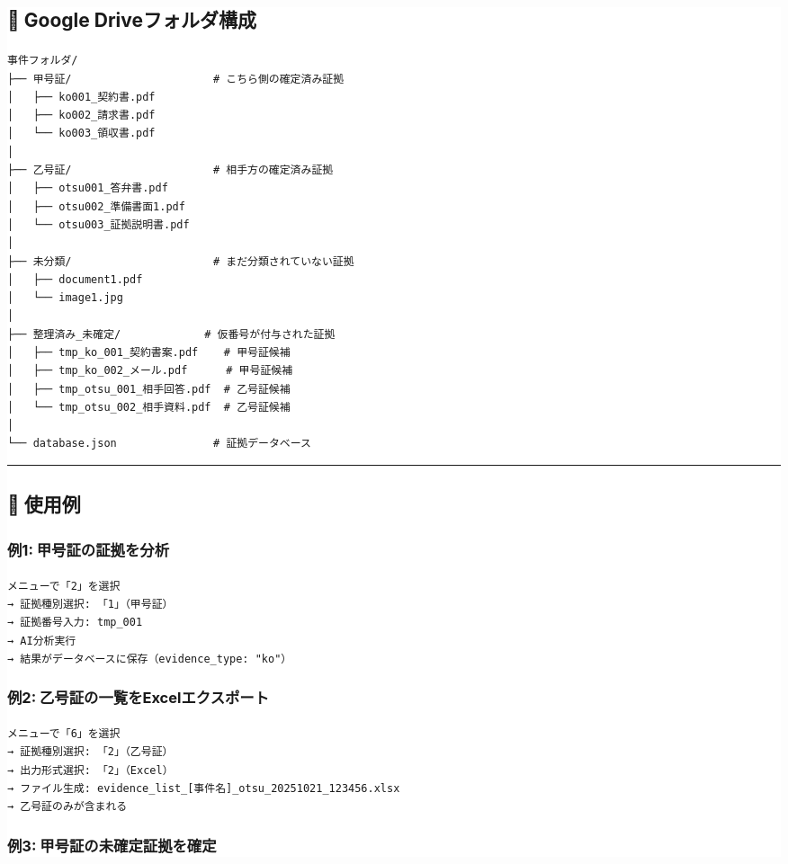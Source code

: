 
## 📁 Google Driveフォルダ構成

```
事件フォルダ/
├── 甲号証/                      # こちら側の確定済み証拠
│   ├── ko001_契約書.pdf
│   ├── ko002_請求書.pdf
│   └── ko003_領収書.pdf
│
├── 乙号証/                      # 相手方の確定済み証拠
│   ├── otsu001_答弁書.pdf
│   ├── otsu002_準備書面1.pdf
│   └── otsu003_証拠説明書.pdf
│
├── 未分類/                      # まだ分類されていない証拠
│   ├── document1.pdf
│   └── image1.jpg
│
├── 整理済み_未確定/             # 仮番号が付与された証拠
│   ├── tmp_ko_001_契約書案.pdf    # 甲号証候補
│   ├── tmp_ko_002_メール.pdf      # 甲号証候補
│   ├── tmp_otsu_001_相手回答.pdf  # 乙号証候補
│   └── tmp_otsu_002_相手資料.pdf  # 乙号証候補
│
└── database.json               # 証拠データベース
```

---

## 🎯 使用例

### 例1: 甲号証の証拠を分析

```
メニューで「2」を選択
→ 証拠種別選択: 「1」（甲号証）
→ 証拠番号入力: tmp_001
→ AI分析実行
→ 結果がデータベースに保存（evidence_type: "ko"）
```

### 例2: 乙号証の一覧をExcelエクスポート

```
メニューで「6」を選択
→ 証拠種別選択: 「2」（乙号証）
→ 出力形式選択: 「2」（Excel）
→ ファイル生成: evidence_list_[事件名]_otsu_20251021_123456.xlsx
→ 乙号証のみが含まれる
```

### 例3: 甲号証の未確定証拠を確定
